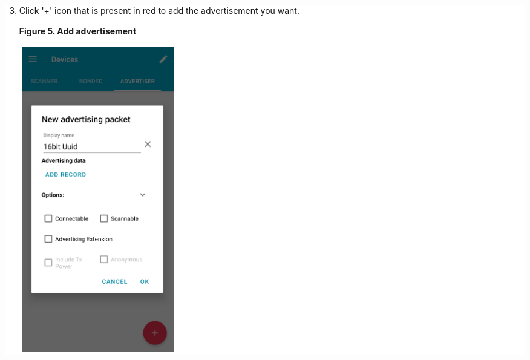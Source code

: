    3. Click '+' icon that is present in red to add the advertisement you want.

      **Figure 5. Add advertisement**

      ![]() <img src="./images/appadv.png" width="30%">
